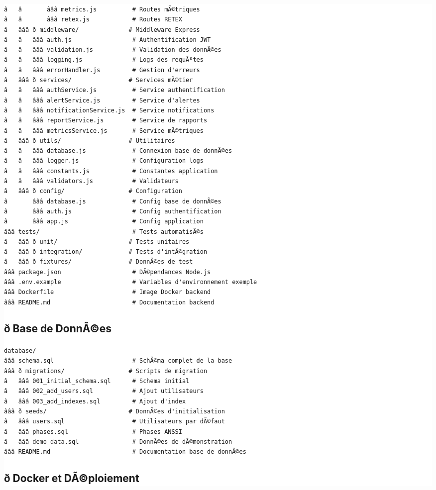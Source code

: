 ```
â   â       âââ metrics.js          # Routes mÃ©triques
â   â       âââ retex.js            # Routes RETEX
â   âââ ð middleware/              # Middleware Express
â   â   âââ auth.js                 # Authentification JWT
â   â   âââ validation.js           # Validation des donnÃ©es
â   â   âââ logging.js              # Logs des requÃªtes
â   â   âââ errorHandler.js         # Gestion d'erreurs
â   âââ ð services/                # Services mÃ©tier
â   â   âââ authService.js          # Service authentification
â   â   âââ alertService.js         # Service d'alertes
â   â   âââ notificationService.js  # Service notifications
â   â   âââ reportService.js        # Service de rapports
â   â   âââ metricsService.js       # Service mÃ©triques
â   âââ ð utils/                   # Utilitaires
â   â   âââ database.js             # Connexion base de donnÃ©es
â   â   âââ logger.js               # Configuration logs
â   â   âââ constants.js            # Constantes application
â   â   âââ validators.js           # Validateurs
â   âââ ð config/                  # Configuration
â       âââ database.js             # Config base de donnÃ©es
â       âââ auth.js                 # Config authentification
â       âââ app.js                  # Config application
âââ tests/                          # Tests automatisÃ©s
â   âââ ð unit/                    # Tests unitaires
â   âââ ð integration/             # Tests d'intÃ©gration
â   âââ ð fixtures/                # DonnÃ©es de test
âââ package.json                    # DÃ©pendances Node.js
âââ .env.example                    # Variables d'environnement exemple
âââ Dockerfile                      # Image Docker backend
âââ README.md                       # Documentation backend
```

## ð Base de DonnÃ©es

```
database/
âââ schema.sql                      # SchÃ©ma complet de la base
âââ ð migrations/                  # Scripts de migration
â   âââ 001_initial_schema.sql      # Schema initial
â   âââ 002_add_users.sql           # Ajout utilisateurs
â   âââ 003_add_indexes.sql         # Ajout d'index
âââ ð seeds/                       # DonnÃ©es d'initialisation
â   âââ users.sql                   # Utilisateurs par dÃ©faut
â   âââ phases.sql                  # Phases ANSSI
â   âââ demo_data.sql               # DonnÃ©es de dÃ©monstration
âââ README.md                       # Documentation base de donnÃ©es
```

## ð Docker et DÃ©ploiement
